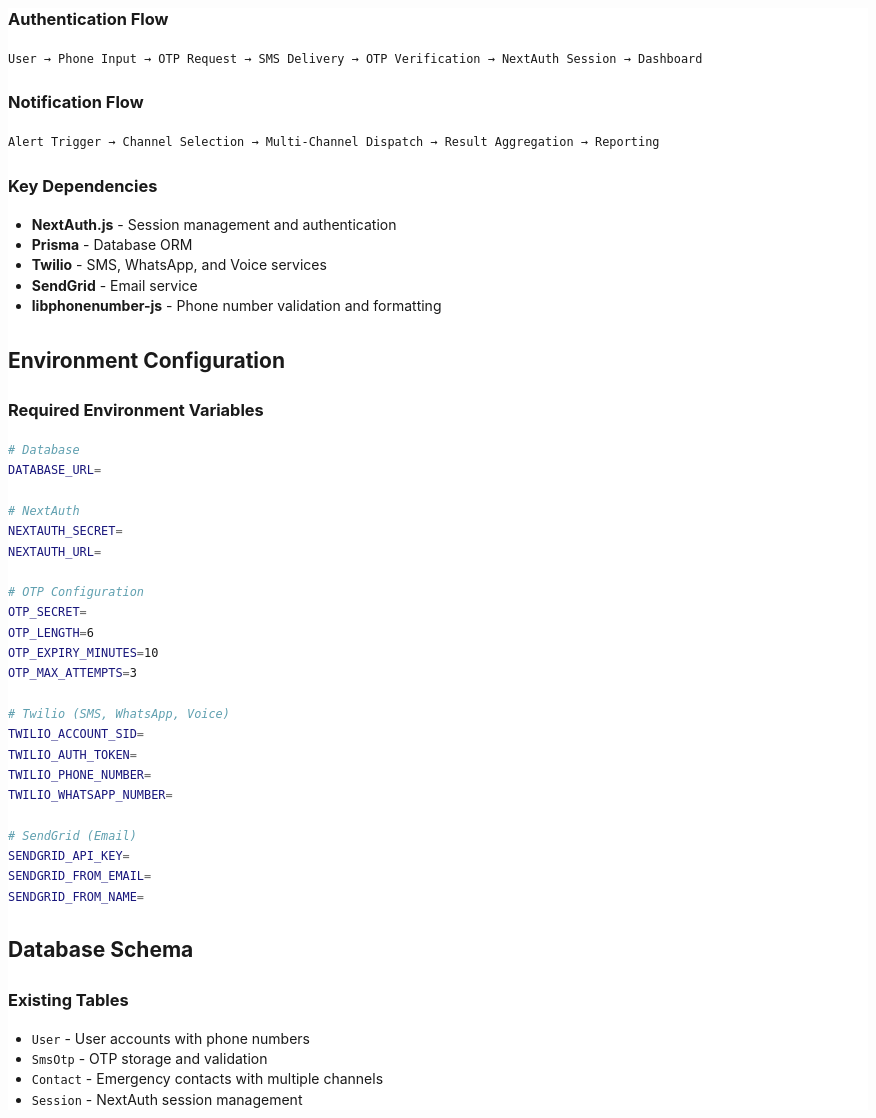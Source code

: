 ### Authentication Flow
```
User → Phone Input → OTP Request → SMS Delivery → OTP Verification → NextAuth Session → Dashboard
```

### Notification Flow
```
Alert Trigger → Channel Selection → Multi-Channel Dispatch → Result Aggregation → Reporting
```

### Key Dependencies
- **NextAuth.js** - Session management and authentication
- **Prisma** - Database ORM
- **Twilio** - SMS, WhatsApp, and Voice services
- **SendGrid** - Email service
- **libphonenumber-js** - Phone number validation and formatting

## Environment Configuration

### Required Environment Variables
```bash
# Database
DATABASE_URL=

# NextAuth
NEXTAUTH_SECRET=
NEXTAUTH_URL=

# OTP Configuration
OTP_SECRET=
OTP_LENGTH=6
OTP_EXPIRY_MINUTES=10
OTP_MAX_ATTEMPTS=3

# Twilio (SMS, WhatsApp, Voice)
TWILIO_ACCOUNT_SID=
TWILIO_AUTH_TOKEN=
TWILIO_PHONE_NUMBER=
TWILIO_WHATSAPP_NUMBER=

# SendGrid (Email)
SENDGRID_API_KEY=
SENDGRID_FROM_EMAIL=
SENDGRID_FROM_NAME=
```

## Database Schema

### Existing Tables
- `User` - User accounts with phone numbers
- `SmsOtp` - OTP storage and validation
- `Contact` - Emergency contacts with multiple channels
- `Session` - NextAuth session management
